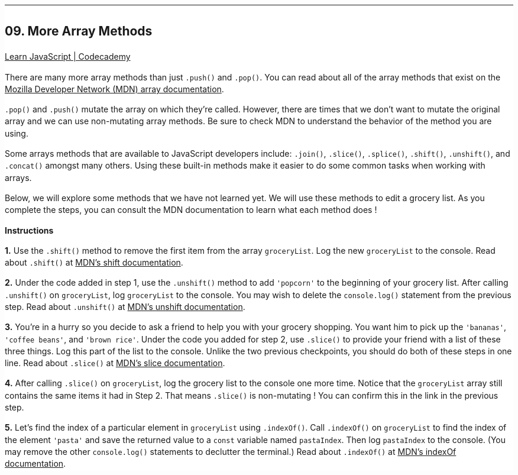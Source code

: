 -----



## 09. More Array Methods

[Learn JavaScript | Codecademy](https://www.codecademy.com/courses/introduction-to-javascript/lessons/arrays/exercises/more-array-methods)

There are many more array methods than just `.push()` and `.pop()`.  You can read about all of the array methods that exist on the [ Mozilla Developer Network (MDN) array documentation](https://developer.mozilla.org/en-US/docs/Web/JavaScript/Reference/Global_Objects/Array).

`.pop()` and `.push()` mutate the array on which they’re called.  However, there are times that we don’t want to mutate the original array and we can use non-mutating array methods.  Be sure to check MDN to understand the behavior of the method you are using. 

Some arrays methods that are available to JavaScript developers include: `.join()`, `.slice()`, `.splice()`, `.shift()`, `.unshift()`, and `.concat()` amongst many others. Using these built-in methods make it easier to do some common tasks when working with arrays. 

Below, we will explore some methods that we have not learned yet. We will use these methods to edit a grocery list. As you complete the steps, you can consult the MDN documentation to learn what each method does ! 

**Instructions**

**1.** Use the `.shift()` method to remove the first item from the array `groceryList`. 
Log the new `groceryList` to the console. 
Read about `.shift()` at [MDN’s shift documentation](https://developer.mozilla.org/en-US/docs/Web/JavaScript/Reference/Global_Objects/Array/shift).

**2.** Under the code added in step 1, use the `.unshift()` method to add `'popcorn'` to the beginning of your grocery list.
After calling `.unshift()` on `groceryList`, log `groceryList` to the console.
You may wish to delete the `console.log()` statement from the previous step.
Read about `.unshift()` at [MDN’s unshift documentation](https://developer.mozilla.org/en-US/docs/Web/JavaScript/Reference/Global_Objects/Array/unshift).

**3.** You’re in a hurry so you decide to ask a friend to help you with your grocery shopping.  You want him to pick up the `'bananas'`, `'coffee beans'`, and `'brown rice'`. 
Under the code you added for step 2, use `.slice()` to provide your friend with a list of these three things. 
Log this part of the list to the console.  Unlike the two previous checkpoints, you should do both of these steps in one line. 
Read about `.slice()` at [MDN’s slice documentation](https://developer.mozilla.org/en-US/docs/Web/JavaScript/Reference/Global_Objects/Array/slice).

**4.** After calling `.slice()` on `groceryList`, log the grocery list to the console one more time.
Notice that the `groceryList` array still contains the same items it had in Step 2. That means `.slice()` is non-mutating ! You can confirm this in the link in the previous step.

**5.** Let’s find the index of a particular element in `groceryList` using `.indexOf()`. 
Call `.indexOf()` on `groceryList` to find the index of the element `'pasta'` and save the returned value to a `const` variable named `pastaIndex`.
Then log `pastaIndex` to the console. (You may remove the other `console.log()` statements to declutter the terminal.)
Read about `.indexOf()` at [MDN’s indexOf documentation](https://developer.mozilla.org/en-US/docs/Web/JavaScript/Reference/Global_Objects/Array/indexOf).
